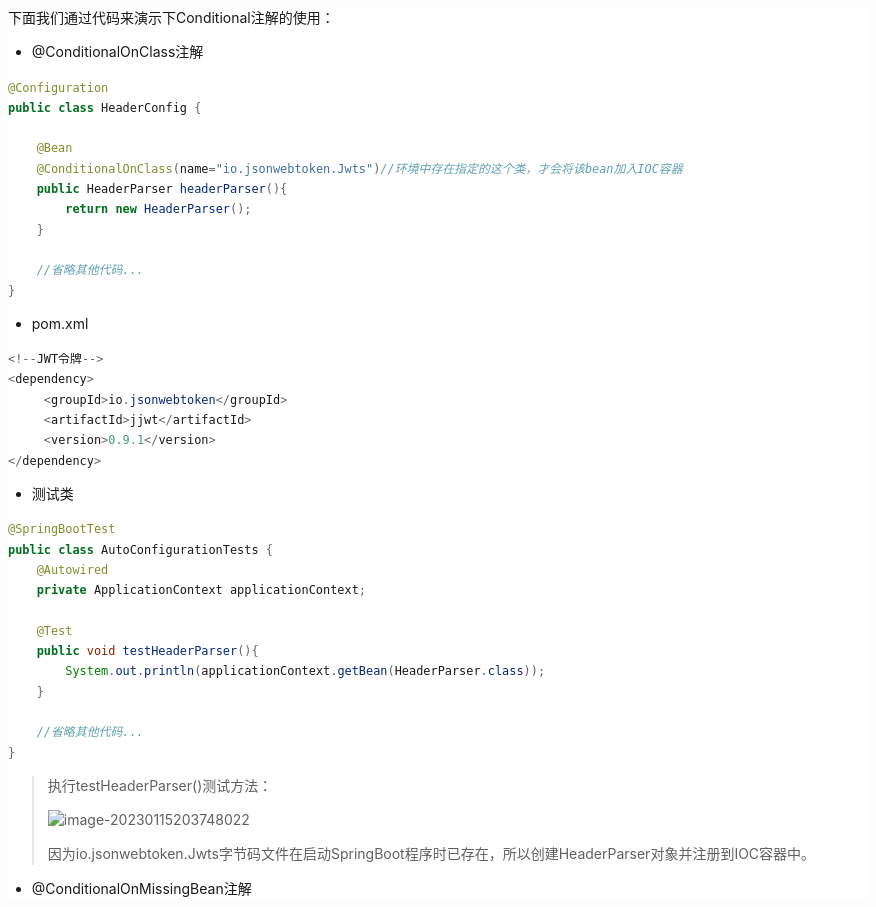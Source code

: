 

下面我们通过代码来演示下Conditional注解的使用：

- @ConditionalOnClass注解

~~~java
@Configuration
public class HeaderConfig {

    @Bean
    @ConditionalOnClass(name="io.jsonwebtoken.Jwts")//环境中存在指定的这个类，才会将该bean加入IOC容器
    public HeaderParser headerParser(){
        return new HeaderParser();
    }
    
    //省略其他代码...
}
~~~

- pom.xml

~~~java
<!--JWT令牌-->
<dependency>
     <groupId>io.jsonwebtoken</groupId>
     <artifactId>jjwt</artifactId>
     <version>0.9.1</version>
</dependency>
~~~

- 测试类

~~~java
@SpringBootTest
public class AutoConfigurationTests {
    @Autowired
    private ApplicationContext applicationContext;

    @Test
    public void testHeaderParser(){
        System.out.println(applicationContext.getBean(HeaderParser.class));
    }
    
    //省略其他代码...
}
~~~

> 执行testHeaderParser()测试方法：
>
> ![image-20230115203748022](https://cdn.jsdelivr.net/npm/zui-xin-ban-java-web-kai-fa-jiao-cheng@1.0.2/assets2/image-20230115203748022.png)
>
> 因为io.jsonwebtoken.Jwts字节码文件在启动SpringBoot程序时已存在，所以创建HeaderParser对象并注册到IOC容器中。



- @ConditionalOnMissingBean注解
